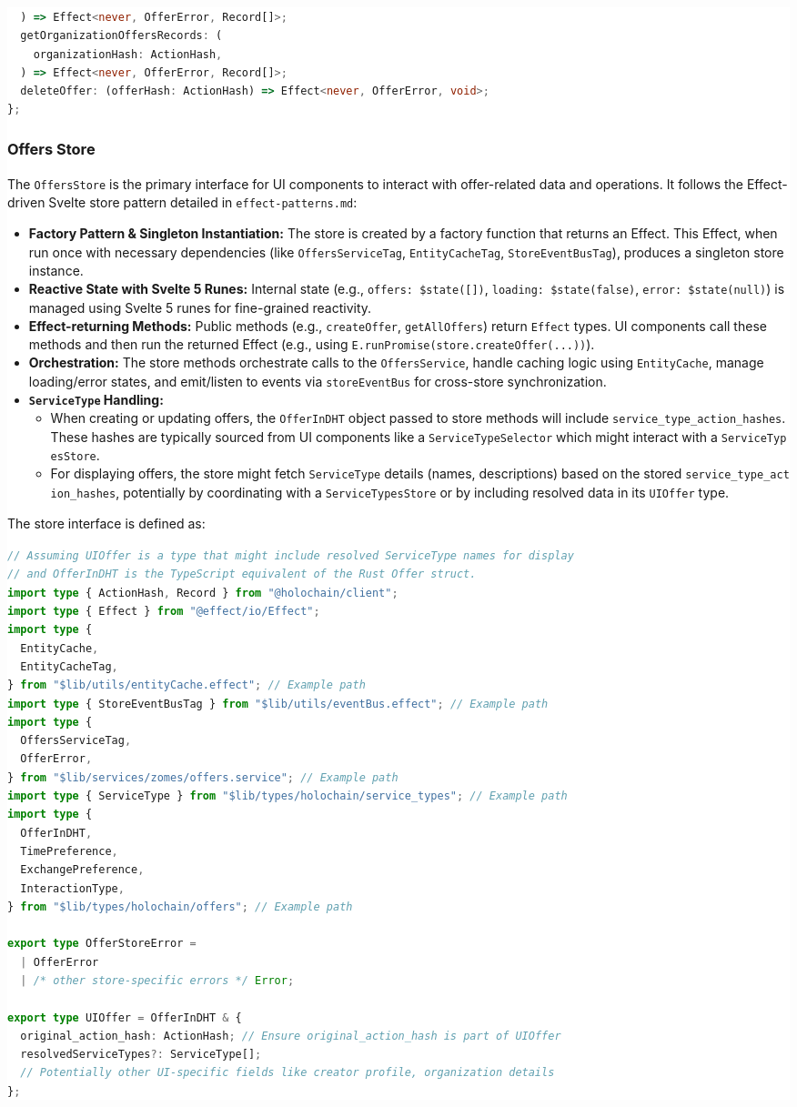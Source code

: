 ```typescript
  ) => Effect<never, OfferError, Record[]>;
  getOrganizationOffersRecords: (
    organizationHash: ActionHash,
  ) => Effect<never, OfferError, Record[]>;
  deleteOffer: (offerHash: ActionHash) => Effect<never, OfferError, void>;
};
```

### Offers Store

The `OffersStore` is the primary interface for UI components to interact with offer-related data and operations. It follows the Effect-driven Svelte store pattern detailed in `effect-patterns.md`:

- **Factory Pattern & Singleton Instantiation:** The store is created by a factory function that returns an Effect. This Effect, when run once with necessary dependencies (like `OffersServiceTag`, `EntityCacheTag`, `StoreEventBusTag`), produces a singleton store instance.
- **Reactive State with Svelte 5 Runes:** Internal state (e.g., `offers: $state([])`, `loading: $state(false)`, `error: $state(null)`) is managed using Svelte 5 runes for fine-grained reactivity.
- **Effect-returning Methods:** Public methods (e.g., `createOffer`, `getAllOffers`) return `Effect` types. UI components call these methods and then run the returned Effect (e.g., using `E.runPromise(store.createOffer(...))`).
- **Orchestration:** The store methods orchestrate calls to the `OffersService`, handle caching logic using `EntityCache`, manage loading/error states, and emit/listen to events via `storeEventBus` for cross-store synchronization.
- **`ServiceType` Handling:**
  - When creating or updating offers, the `OfferInDHT` object passed to store methods will include `service_type_action_hashes`. These hashes are typically sourced from UI components like a `ServiceTypeSelector` which might interact with a `ServiceTypesStore`.
  - For displaying offers, the store might fetch `ServiceType` details (names, descriptions) based on the stored `service_type_action_hashes`, potentially by coordinating with a `ServiceTypesStore` or by including resolved data in its `UIOffer` type.

The store interface is defined as:

```typescript
// Assuming UIOffer is a type that might include resolved ServiceType names for display
// and OfferInDHT is the TypeScript equivalent of the Rust Offer struct.
import type { ActionHash, Record } from "@holochain/client";
import type { Effect } from "@effect/io/Effect";
import type {
  EntityCache,
  EntityCacheTag,
} from "$lib/utils/entityCache.effect"; // Example path
import type { StoreEventBusTag } from "$lib/utils/eventBus.effect"; // Example path
import type {
  OffersServiceTag,
  OfferError,
} from "$lib/services/zomes/offers.service"; // Example path
import type { ServiceType } from "$lib/types/holochain/service_types"; // Example path
import type {
  OfferInDHT,
  TimePreference,
  ExchangePreference,
  InteractionType,
} from "$lib/types/holochain/offers"; // Example path

export type OfferStoreError =
  | OfferError
  | /* other store-specific errors */ Error;

export type UIOffer = OfferInDHT & {
  original_action_hash: ActionHash; // Ensure original_action_hash is part of UIOffer
  resolvedServiceTypes?: ServiceType[];
  // Potentially other UI-specific fields like creator profile, organization details
};
```
